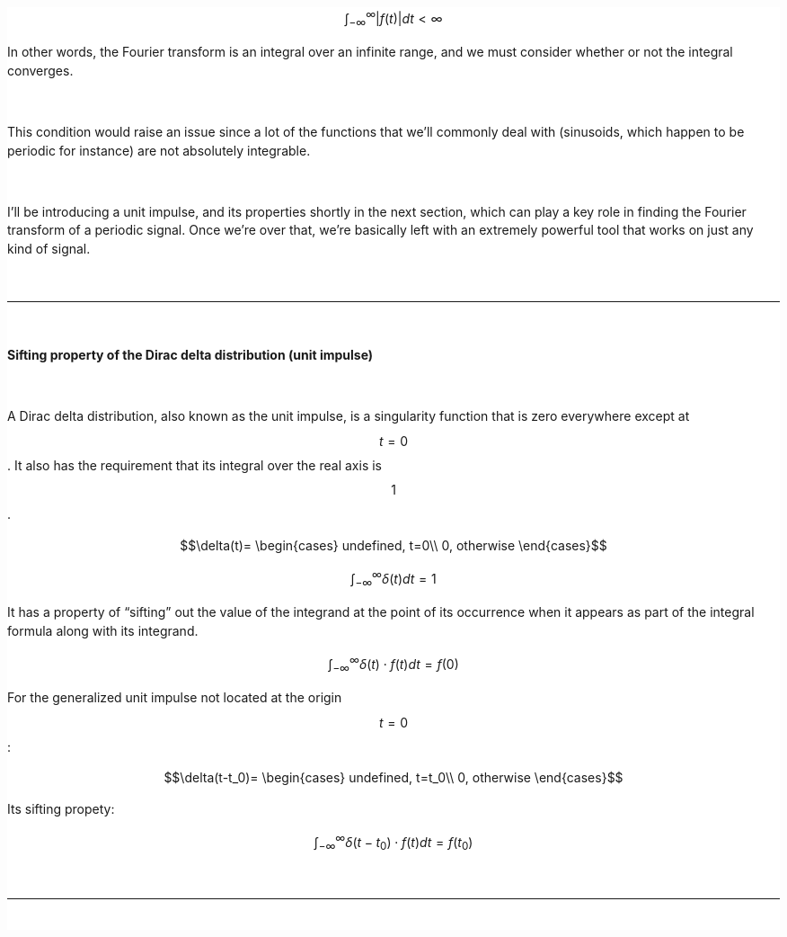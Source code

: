 $$\int_{-\infty}^{\infty}\left | f(t) \right |dt<\infty$$

In other words, the Fourier transform is an integral over an infinite range, and we must consider whether or not the integral converges. 

<br>

This condition would raise an issue since a lot of the functions that we’ll commonly deal with (sinusoids, which happen to be periodic for instance) are not absolutely integrable. 

<br>

I’ll be introducing a unit impulse, and its properties shortly in the next section, which can play a key role in finding the Fourier transform of a periodic signal. Once we’re over that, we’re basically left with an extremely powerful tool that works on just any kind of signal.

<br>

***

<br>

**Sifting property of the Dirac delta distribution (unit impulse)**

<br>

A Dirac delta distribution, also known as the unit impulse, is a singularity function that is zero everywhere except at $$t=0$$. It also has the requirement that its integral over the real axis is $$1$$.

$$\delta(t)=
\begin{cases}
undefined, t=0\\
0, otherwise
\end{cases}$$

$$\int_{-\infty }^{\infty }\delta(t)dt=1$$

It has a property of “sifting” out the value of the integrand at the point of its occurrence when it appears as part of the integral formula along with its integrand.

$$\int_{-\infty }^{\infty }\delta(t)\cdot f(t)dt=f(0)$$

For the generalized unit impulse not located at the origin $$t=0$$:

$$\delta(t-t_0)=
\begin{cases}
undefined, t=t_0\\
0, otherwise
\end{cases}$$

Its sifting propety:

$$\int_{-\infty }^{\infty }\delta(t-t_0)\cdot f(t)dt=f(t_0)$$

<br>

***

<br>
